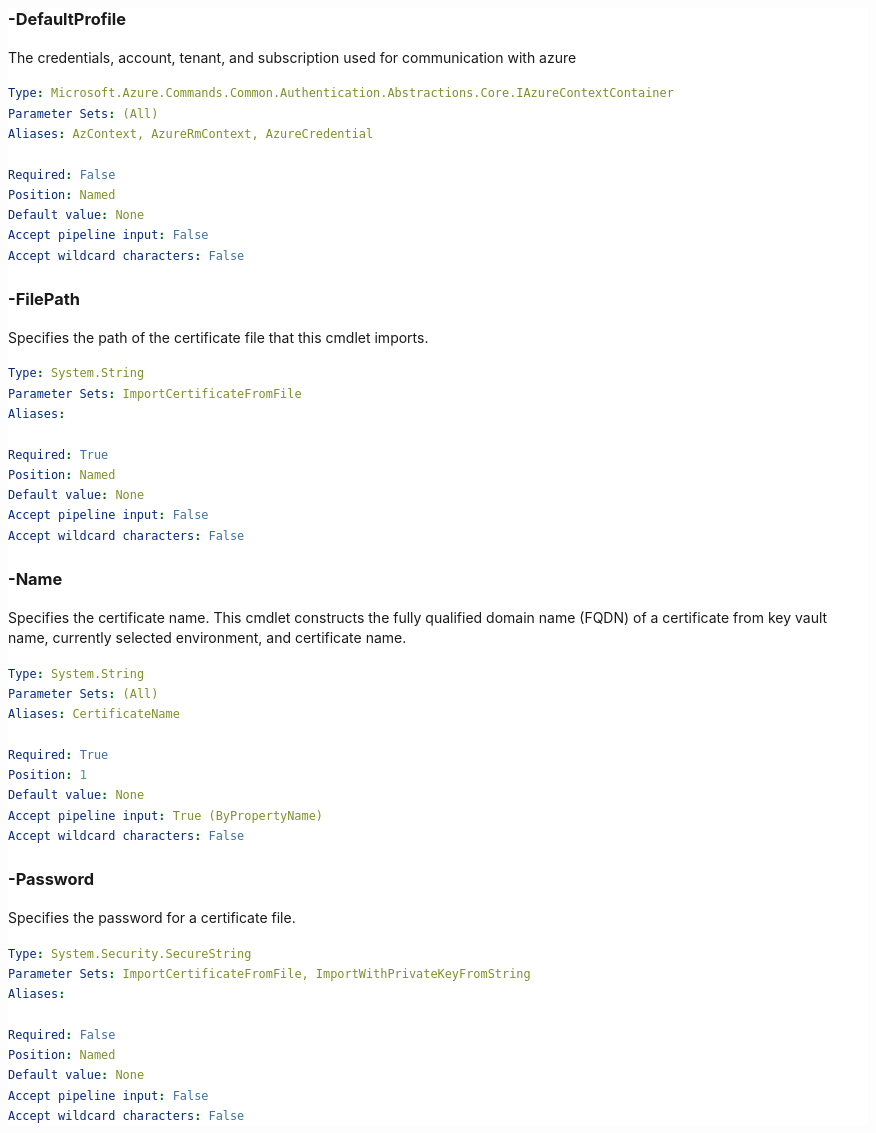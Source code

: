 ### -DefaultProfile
The credentials, account, tenant, and subscription used for communication with azure

```yaml
Type: Microsoft.Azure.Commands.Common.Authentication.Abstractions.Core.IAzureContextContainer
Parameter Sets: (All)
Aliases: AzContext, AzureRmContext, AzureCredential

Required: False
Position: Named
Default value: None
Accept pipeline input: False
Accept wildcard characters: False
```

### -FilePath
Specifies the path of the certificate file that this cmdlet imports.

```yaml
Type: System.String
Parameter Sets: ImportCertificateFromFile
Aliases:

Required: True
Position: Named
Default value: None
Accept pipeline input: False
Accept wildcard characters: False
```

### -Name
Specifies the certificate name. This cmdlet constructs the fully qualified domain name (FQDN) of a
certificate from key vault name, currently selected environment, and certificate name.

```yaml
Type: System.String
Parameter Sets: (All)
Aliases: CertificateName

Required: True
Position: 1
Default value: None
Accept pipeline input: True (ByPropertyName)
Accept wildcard characters: False
```

### -Password
Specifies the password for a certificate file.

```yaml
Type: System.Security.SecureString
Parameter Sets: ImportCertificateFromFile, ImportWithPrivateKeyFromString
Aliases:

Required: False
Position: Named
Default value: None
Accept pipeline input: False
Accept wildcard characters: False
```
